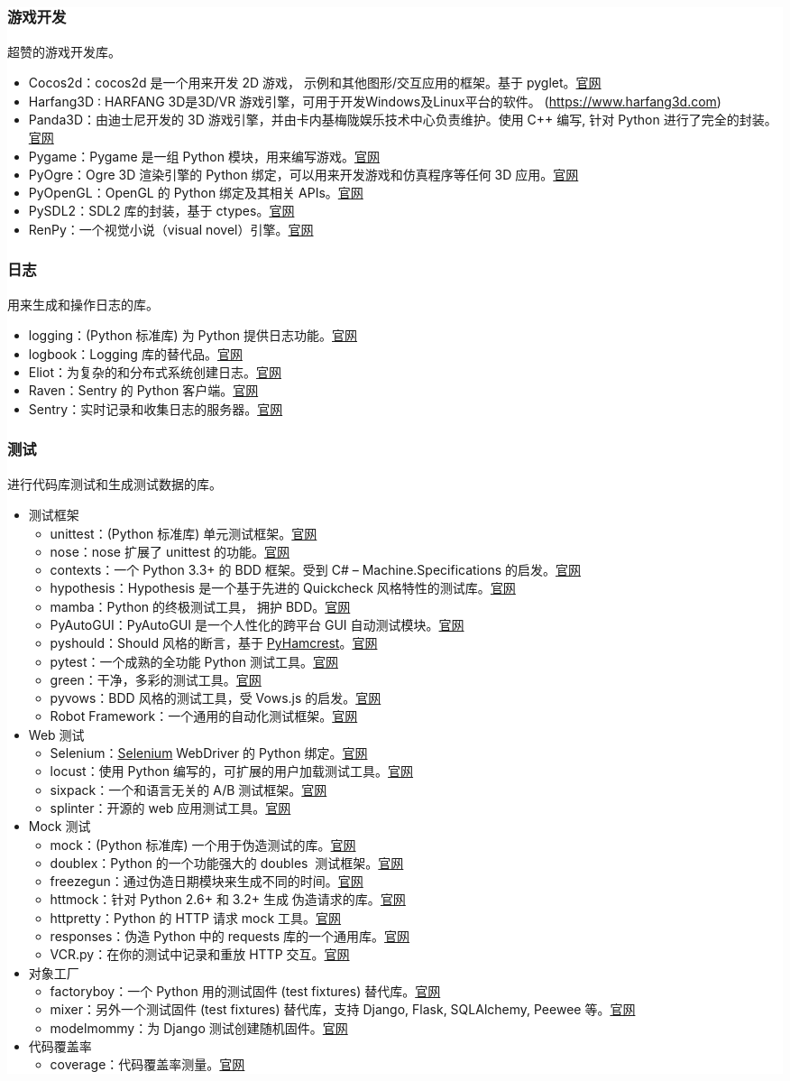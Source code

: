 ### 游戏开发

超赞的游戏开发库。

*   Cocos2d：cocos2d 是一个用来开发 2D 游戏， 示例和其他图形/交互应用的框架。基于 pyglet。[官网](http://cocos2d.org/)
*   Harfang3D : HARFANG 3D是3D/VR 游戏引擎，可用于开发Windows及Linux平台的软件。 (https://www.harfang3d.com)
*   Panda3D：由迪士尼开发的 3D 游戏引擎，并由卡内基梅陇娱乐技术中心负责维护。使用 C++ 编写, 针对 Python 进行了完全的封装。[官网](https://www.panda3d.org/)
*   Pygame：Pygame 是一组 Python 模块，用来编写游戏。[官网](http://www.pygame.org/news.html)
*   PyOgre：Ogre 3D 渲染引擎的 Python 绑定，可以用来开发游戏和仿真程序等任何 3D 应用。[官网](http://www.ogre3d.org/tikiwiki/PyOgre)
*   PyOpenGL：OpenGL 的 Python 绑定及其相关 APIs。[官网](http://pyopengl.sourceforge.net/)
*   PySDL2：SDL2 库的封装，基于 ctypes。[官网](http://pysdl2.readthedocs.org/en/latest/)
*   RenPy：一个视觉小说（visual novel）引擎。[官网](https://www.renpy.org/)

### 日志

用来生成和操作日志的库。

*   logging：(Python 标准库) 为 Python 提供日志功能。[官网](https://docs.python.org/2/library/logging.html)
*   logbook：Logging 库的替代品。[官网](http://pythonhosted.org/Logbook/)
*   Eliot：为复杂的和分布式系统创建日志。[官网](https://eliot.readthedocs.org/en/latest/)
*   Raven：Sentry 的 Python 客户端。[官网](http://raven.readthedocs.org/en/latest/)
*   Sentry：实时记录和收集日志的服务器。[官网](https://pypi.python.org/pypi/sentry)

### 测试

进行代码库测试和生成测试数据的库。

*   测试框架
    *   unittest：(Python 标准库) 单元测试框架。[官网](https://docs.python.org/2/library/unittest.html)
    *   nose：nose 扩展了 unittest 的功能。[官网](https://nose.readthedocs.org/en/latest/)
    *   contexts：一个 Python 3.3+ 的 BDD 框架。受到 C# – Machine.Specifications 的启发。[官网](https://github.com/benjamin-hodgson/Contexts)
    *   hypothesis：Hypothesis 是一个基于先进的 Quickcheck 风格特性的测试库。[官网](https://github.com/DRMacIver/hypothesis)
    *   mamba：Python 的终极测试工具， 拥护 BDD。[官网](http://nestorsalceda.github.io/mamba/)
    *   PyAutoGUI：PyAutoGUI 是一个人性化的跨平台 GUI 自动测试模块。[官网](https://github.com/asweigart/pyautogui)
    *   pyshould：Should 风格的断言，基于 [PyHamcrest](https://github.com/hamcrest/PyHamcrest)。[官网](https://github.com/drslump/pyshould)
    *   pytest：一个成熟的全功能 Python 测试工具。[官网](http://pytest.org/latest/)
    *   green：干净，多彩的测试工具。[官网](https://github.com/CleanCut/green)
    *   pyvows：BDD 风格的测试工具，受 Vows.js 的启发。[官网](http://heynemann.github.io/pyvows/)
    *   Robot Framework：一个通用的自动化测试框架。[官网](https://github.com/robotframework/robotframework)
*   Web 测试
    *   Selenium：[Selenium](http://www.seleniumhq.org/) WebDriver 的 Python 绑定。[官网](https://pypi.python.org/pypi/selenium)
    *   locust：使用 Python 编写的，可扩展的用户加载测试工具。[官网](https://github.com/locustio/locust)
    *   sixpack：一个和语言无关的 A/B 测试框架。[官网](https://github.com/seatgeek/sixpack)
    *   splinter：开源的 web 应用测试工具。[官网](https://splinter.readthedocs.org/en/latest/)
*   Mock 测试
    *   mock：(Python 标准库) 一个用于伪造测试的库。[官网](https://docs.python.org/3/library/unittest.mock.html)
    *   doublex：Python 的一个功能强大的 doubles  测试框架。[官网](https://pypi.python.org/pypi/doublex)
    *   freezegun：通过伪造日期模块来生成不同的时间。[官网](https://github.com/spulec/freezegun)
    *   httmock：针对 Python 2.6+ 和 3.2+ 生成 伪造请求的库。[官网](https://github.com/patrys/httmock)
    *   httpretty：Python 的 HTTP 请求 mock 工具。[官网](http://falcao.it/HTTPretty/)
    *   responses：伪造 Python 中的 requests 库的一个通用库。[官网](https://github.com/getsentry/responses)
    *   VCR.py：在你的测试中记录和重放 HTTP 交互。[官网](https://github.com/kevin1024/vcrpy)
*   对象工厂
    *   factoryboy：一个 Python 用的测试固件 (test fixtures) 替代库。[官网](https://github.com/rbarrois/factoryboy)
    *   mixer：另外一个测试固件 (test fixtures) 替代库，支持 Django, Flask, SQLAlchemy, Peewee 等。[官网](https://github.com/klen/mixer)
    *   modelmommy：为 Django 测试创建随机固件。[官网](https://github.com/vandersonmota/modelmommy)
*   代码覆盖率
    *   coverage：代码覆盖率测量。[官网](https://pypi.python.org/pypi/coverage)